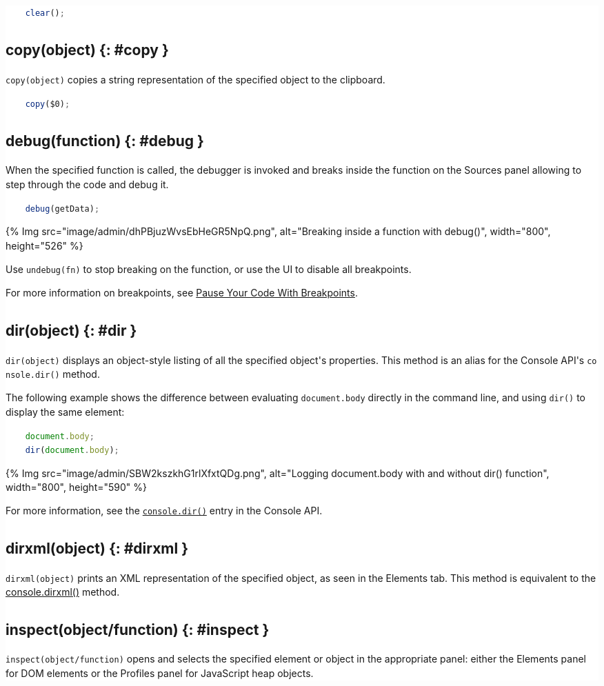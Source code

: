 ```js
    clear();
```

## copy(object) {: #copy }

`copy(object)` copies a string representation of the specified object to the clipboard.

```js
    copy($0);
```

## debug(function) {: #debug }

When the specified function is called, the debugger is invoked and breaks inside the function on the
Sources panel allowing to step through the code and debug it.

```js
    debug(getData);
```

{% Img src="image/admin/dhPBjuzWvsEbHeGR5NpQ.png", alt="Breaking inside a function with debug()", width="800", height="526" %}

Use `undebug(fn)` to stop breaking on the function, or use the UI to disable all breakpoints.

For more information on breakpoints, see [Pause Your Code With Breakpoints][4].

## dir(object) {: #dir }

`dir(object)` displays an object-style listing of all the specified object's properties. This method
is an alias for the Console API's `console.dir()` method.

The following example shows the difference between evaluating `document.body` directly in the
command line, and using `dir()` to display the same element:

```js
    document.body;
    dir(document.body);
```

{% Img src="image/admin/SBW2kszkhG1rlXfxtQDg.png", alt="Logging document.body with and without dir() function", width="800", height="590" %}

For more information, see the [`console.dir()`][5] entry in the Console API.

## dirxml(object) {: #dirxml }

`dirxml(object)` prints an XML representation of the specified object, as seen in the Elements tab.
This method is equivalent to the [console.dirxml()][6] method.

## inspect(object/function) {: #inspect }

`inspect(object/function)` opens and selects the specified element or object in the appropriate
panel: either the Elements panel for DOM elements or the Profiles panel for JavaScript heap objects.


[1]: /web/tools/chrome-devtools/console/api
[2]: https://developer.mozilla.org/en-US/docs/Web/API/Document/querySelector
[3]: https://developer.mozilla.org/en-US/docs/Web/API/Document/querySelectorAll
[4]: /web/tools/chrome-devtools/javascript/breakpoints
[5]: /web/tools/chrome-devtools/debug/console/console-reference#console.dir(object)
[6]: https://developer.mozilla.org/en-US/docs/Web/API/Console
[7]: /web/tools/chrome-devtools/rendering-tools/js-execution